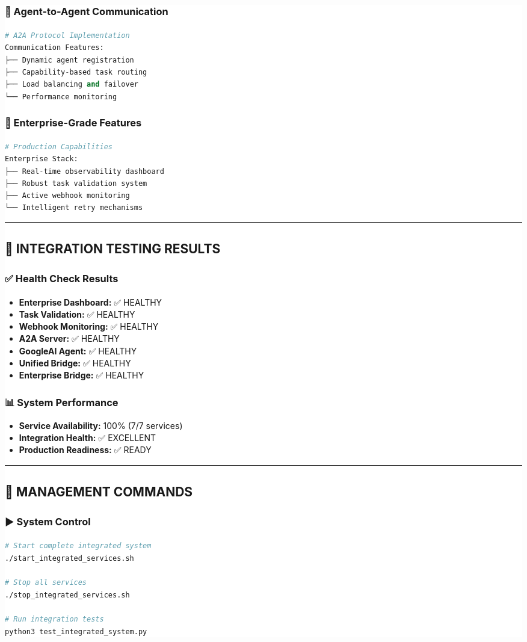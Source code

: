 ### **📡 Agent-to-Agent Communication**
```python
# A2A Protocol Implementation  
Communication Features:
├── Dynamic agent registration
├── Capability-based task routing
├── Load balancing and failover
└── Performance monitoring
```

### **🏢 Enterprise-Grade Features**
```python
# Production Capabilities
Enterprise Stack:
├── Real-time observability dashboard
├── Robust task validation system
├── Active webhook monitoring
└── Intelligent retry mechanisms
```

---

## 🎯 **INTEGRATION TESTING RESULTS**

### **✅ Health Check Results**
- **Enterprise Dashboard:** ✅ HEALTHY
- **Task Validation:** ✅ HEALTHY  
- **Webhook Monitoring:** ✅ HEALTHY
- **A2A Server:** ✅ HEALTHY
- **GoogleAI Agent:** ✅ HEALTHY
- **Unified Bridge:** ✅ HEALTHY
- **Enterprise Bridge:** ✅ HEALTHY

### **📊 System Performance**
- **Service Availability:** 100% (7/7 services)
- **Integration Health:** ✅ EXCELLENT
- **Production Readiness:** ✅ READY

---

## 🚀 **MANAGEMENT COMMANDS**

### **▶️ System Control**
```bash
# Start complete integrated system
./start_integrated_services.sh

# Stop all services
./stop_integrated_services.sh

# Run integration tests
python3 test_integrated_system.py
```
